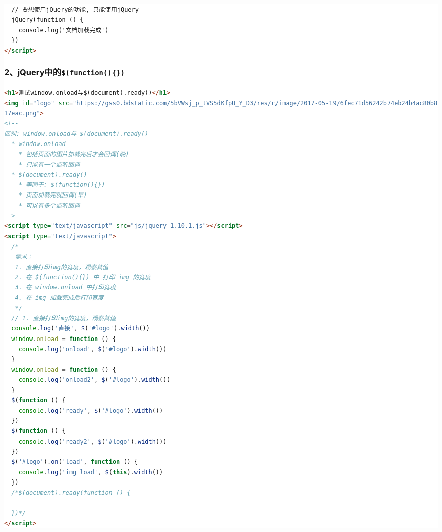 ```html
  // 要想使用jQuery的功能, 只能使用jQuery
  jQuery(function () {
    console.log('文档加载完成')
  })
</script>
```



### 2、jQuery中的`$(function(){})`

```html
<h1>测试window.onload与$(document).ready()</h1>
<img id="logo" src="https://gss0.bdstatic.com/5bVWsj_p_tVS5dKfpU_Y_D3/res/r/image/2017-05-19/6fec71d56242b74eb24b4ac80b817eac.png">
<!--
区别: window.onload与 $(document).ready()
  * window.onload
    * 包括页面的图片加载完后才会回调(晚)
    * 只能有一个监听回调
  * $(document).ready()
    * 等同于: $(function(){})
    * 页面加载完就回调(早)
    * 可以有多个监听回调
-->
<script type="text/javascript" src="js/jquery-1.10.1.js"></script>
<script type="text/javascript">
  /*
   需求：
   1. 直接打印img的宽度，观察其值
   2. 在 $(function(){}) 中 打印 img 的宽度
   3. 在 window.onload 中打印宽度
   4. 在 img 加载完成后打印宽度
   */
  // 1. 直接打印img的宽度，观察其值
  console.log('直接', $('#logo').width())
  window.onload = function () {
    console.log('onload', $('#logo').width())
  }
  window.onload = function () {
    console.log('onload2', $('#logo').width())
  }
  $(function () {
    console.log('ready', $('#logo').width())
  })
  $(function () {
    console.log('ready2', $('#logo').width())
  })
  $('#logo').on('load', function () {
    console.log('img load', $(this).width())
  })
  /*$(document).ready(function () {

  })*/
</script>
```
